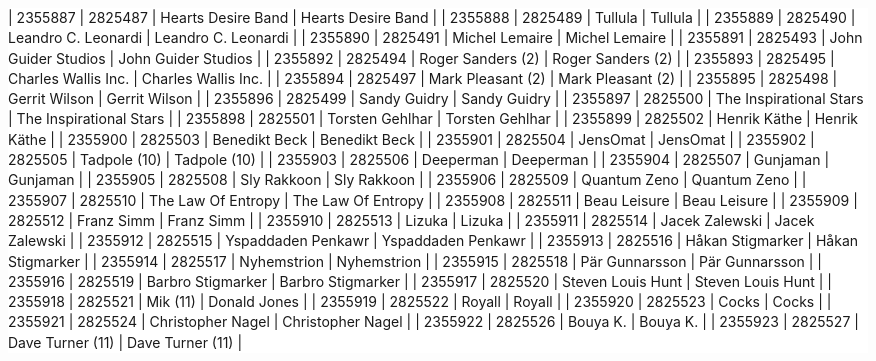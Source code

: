 | 2355887 | 2825487 | Hearts Desire Band | Hearts Desire Band |
| 2355888 | 2825489 | Tullula | Tullula |
| 2355889 | 2825490 | Leandro C. Leonardi | Leandro C. Leonardi |
| 2355890 | 2825491 | Michel Lemaire | Michel Lemaire |
| 2355891 | 2825493 | John Guider Studios | John Guider Studios |
| 2355892 | 2825494 | Roger Sanders (2) | Roger Sanders (2) |
| 2355893 | 2825495 | Charles Wallis Inc. | Charles Wallis Inc. |
| 2355894 | 2825497 | Mark Pleasant (2) | Mark Pleasant (2) |
| 2355895 | 2825498 | Gerrit Wilson | Gerrit Wilson |
| 2355896 | 2825499 | Sandy Guidry | Sandy Guidry |
| 2355897 | 2825500 | The Inspirational Stars | The Inspirational Stars |
| 2355898 | 2825501 | Torsten Gehlhar | Torsten Gehlhar |
| 2355899 | 2825502 | Henrik Käthe | Henrik Käthe |
| 2355900 | 2825503 | Benedikt Beck | Benedikt Beck |
| 2355901 | 2825504 | JensOmat | JensOmat |
| 2355902 | 2825505 | Tadpole (10) | Tadpole (10) |
| 2355903 | 2825506 | Deeperman | Deeperman |
| 2355904 | 2825507 | Gunjaman | Gunjaman |
| 2355905 | 2825508 | Sly Rakkoon | Sly Rakkoon |
| 2355906 | 2825509 | Quantum Zeno | Quantum Zeno |
| 2355907 | 2825510 | The Law Of Entropy | The Law Of Entropy |
| 2355908 | 2825511 | Beau Leisure | Beau Leisure |
| 2355909 | 2825512 | Franz Simm | Franz Simm |
| 2355910 | 2825513 | Lizuka | Lizuka |
| 2355911 | 2825514 | Jacek Zalewski | Jacek Zalewski |
| 2355912 | 2825515 | Yspaddaden Penkawr | Yspaddaden Penkawr |
| 2355913 | 2825516 | Håkan Stigmarker | Håkan Stigmarker |
| 2355914 | 2825517 | Nyhemstrion | Nyhemstrion |
| 2355915 | 2825518 | Pär Gunnarsson | Pär Gunnarsson |
| 2355916 | 2825519 | Barbro Stigmarker | Barbro Stigmarker |
| 2355917 | 2825520 | Steven Louis Hunt | Steven Louis Hunt |
| 2355918 | 2825521 | Mik (11) | Donald Jones |
| 2355919 | 2825522 | Royall | Royall |
| 2355920 | 2825523 | Cocks | Cocks |
| 2355921 | 2825524 | Christopher Nagel | Christopher Nagel |
| 2355922 | 2825526 | Bouya K. | Bouya K. |
| 2355923 | 2825527 | Dave Turner (11) | Dave Turner (11) |